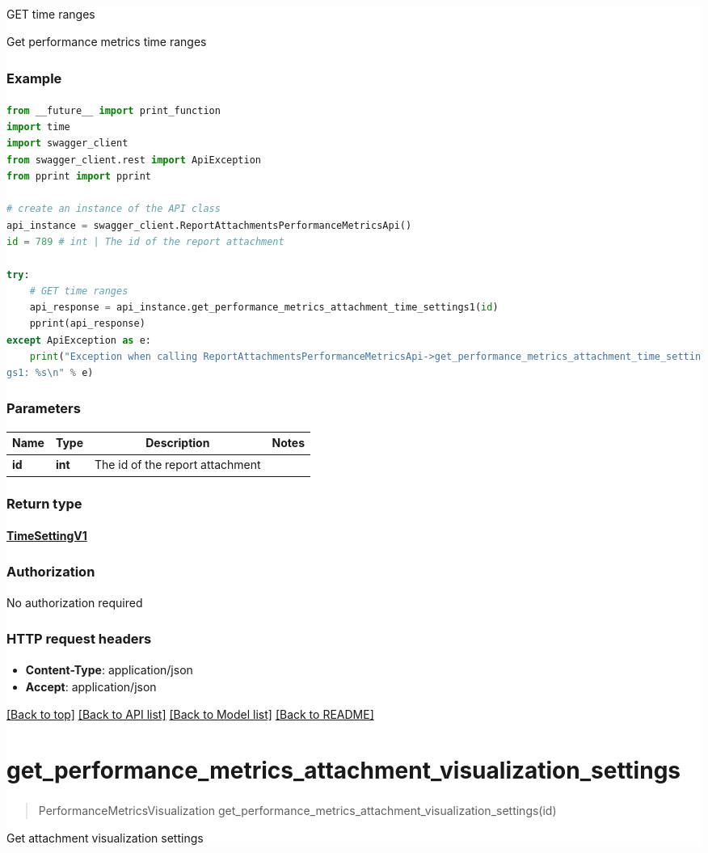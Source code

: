 GET time ranges

Get performance metrics time ranges

### Example
```python
from __future__ import print_function
import time
import swagger_client
from swagger_client.rest import ApiException
from pprint import pprint

# create an instance of the API class
api_instance = swagger_client.ReportAttachmentsPerformanceMetricsApi()
id = 789 # int | The id of the report attachment

try:
    # GET time ranges
    api_response = api_instance.get_performance_metrics_attachment_time_settings1(id)
    pprint(api_response)
except ApiException as e:
    print("Exception when calling ReportAttachmentsPerformanceMetricsApi->get_performance_metrics_attachment_time_settings1: %s\n" % e)
```

### Parameters

Name | Type | Description  | Notes
------------- | ------------- | ------------- | -------------
 **id** | **int**| The id of the report attachment | 

### Return type

[**TimeSettingV1**](TimeSettingV1.md)

### Authorization

No authorization required

### HTTP request headers

 - **Content-Type**: application/json
 - **Accept**: application/json

[[Back to top]](#) [[Back to API list]](../README.md#documentation-for-api-endpoints) [[Back to Model list]](../README.md#documentation-for-models) [[Back to README]](../README.md)

# **get_performance_metrics_attachment_visualization_settings**
> PerformanceMetricsVisualization get_performance_metrics_attachment_visualization_settings(id)

Get attachment visualization settings
